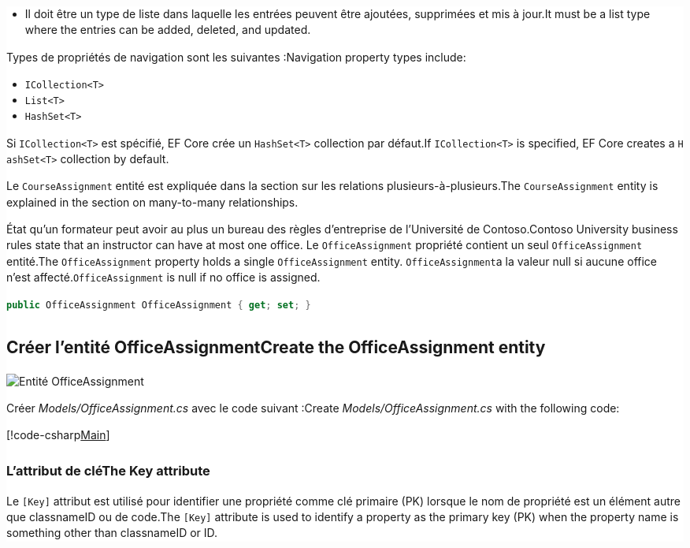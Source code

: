 * <span data-ttu-id="77788-217">Il doit être un type de liste dans laquelle les entrées peuvent être ajoutées, supprimées et mis à jour.</span><span class="sxs-lookup"><span data-stu-id="77788-217">It must be a list type where the entries can be added, deleted, and updated.</span></span>

<span data-ttu-id="77788-218">Types de propriétés de navigation sont les suivantes :</span><span class="sxs-lookup"><span data-stu-id="77788-218">Navigation property types include:</span></span>

* `ICollection<T>`
*  `List<T>`
*  `HashSet<T>`

<span data-ttu-id="77788-219">Si `ICollection<T>` est spécifié, EF Core crée un `HashSet<T>` collection par défaut.</span><span class="sxs-lookup"><span data-stu-id="77788-219">If `ICollection<T>` is specified, EF Core creates a `HashSet<T>` collection by default.</span></span>

<span data-ttu-id="77788-220">Le `CourseAssignment` entité est expliquée dans la section sur les relations plusieurs-à-plusieurs.</span><span class="sxs-lookup"><span data-stu-id="77788-220">The `CourseAssignment` entity is explained in the section on many-to-many relationships.</span></span>

<span data-ttu-id="77788-221">État qu’un formateur peut avoir au plus un bureau des règles d’entreprise de l’Université de Contoso.</span><span class="sxs-lookup"><span data-stu-id="77788-221">Contoso University business rules state that an instructor can have at most one office.</span></span> <span data-ttu-id="77788-222">Le `OfficeAssignment` propriété contient un seul `OfficeAssignment` entité.</span><span class="sxs-lookup"><span data-stu-id="77788-222">The `OfficeAssignment` property holds a single `OfficeAssignment` entity.</span></span> <span data-ttu-id="77788-223">`OfficeAssignment`a la valeur null si aucune office n’est affecté.</span><span class="sxs-lookup"><span data-stu-id="77788-223">`OfficeAssignment` is null if no office is assigned.</span></span>

```csharp
public OfficeAssignment OfficeAssignment { get; set; }
```

## <a name="create-the-officeassignment-entity"></a><span data-ttu-id="77788-224">Créer l’entité OfficeAssignment</span><span class="sxs-lookup"><span data-stu-id="77788-224">Create the OfficeAssignment entity</span></span>

![Entité OfficeAssignment](complex-data-model/_static/officeassignment-entity.png)

<span data-ttu-id="77788-226">Créer *Models/OfficeAssignment.cs* avec le code suivant :</span><span class="sxs-lookup"><span data-stu-id="77788-226">Create *Models/OfficeAssignment.cs* with the following code:</span></span>

[!code-csharp[Main](intro/samples/cu/Models/OfficeAssignment.cs)]

### <a name="the-key-attribute"></a><span data-ttu-id="77788-227">L’attribut de clé</span><span class="sxs-lookup"><span data-stu-id="77788-227">The Key attribute</span></span>

<span data-ttu-id="77788-228">Le `[Key]` attribut est utilisé pour identifier une propriété comme clé primaire (PK) lorsque le nom de propriété est un élément autre que classnameID ou de code.</span><span class="sxs-lookup"><span data-stu-id="77788-228">The `[Key]` attribute is used to identify a property as the primary key (PK) when the property name is something other than classnameID or ID.</span></span>
